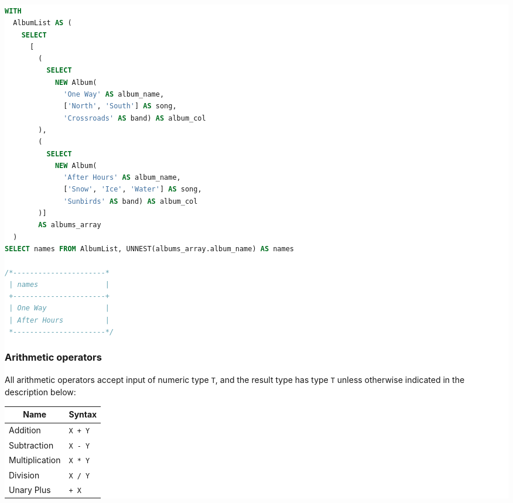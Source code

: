 ```sql
WITH
  AlbumList AS (
    SELECT
      [
        (
          SELECT
            NEW Album(
              'One Way' AS album_name,
              ['North', 'South'] AS song,
              'Crossroads' AS band) AS album_col
        ),
        (
          SELECT
            NEW Album(
              'After Hours' AS album_name,
              ['Snow', 'Ice', 'Water'] AS song,
              'Sunbirds' AS band) AS album_col
        )]
        AS albums_array
  )
SELECT names FROM AlbumList, UNNEST(albums_array.album_name) AS names

/*----------------------*
 | names                |
 +----------------------+
 | One Way              |
 | After Hours          |
 *----------------------*/
```

### Arithmetic operators

All arithmetic operators accept input of numeric type `T`, and the result type
has type `T` unless otherwise indicated in the description below:

<table>
  <thead>
    <tr>
    <th>Name</th>
    <th>Syntax</th>
    </tr>
  </thead>
  <tbody>
    <tr>
      <td>Addition</td>
      <td><code>X + Y</code></td>
    </tr>
    <tr>
      <td>Subtraction</td>
      <td><code>X - Y</code></td>
    </tr>
    <tr>
      <td>Multiplication</td>
      <td><code>X * Y</code></td>
    </tr>
    <tr>
      <td>Division</td>
      <td><code>X / Y</code></td>
    </tr>
    <tr>
      <td>Unary Plus</td>
      <td><code>+ X</code></td>
    </tr>
    <tr>

[three-valued-logic]: https://en.wikipedia.org/wiki/Three-valued_logic
[semantic-rules-in]: #semantic_rules_in
[array-subscript-operator]: #array_subscript_operator
[field-access-operator]: #field_access_operator
[struct-subscript-operator]: #struct_subscript_operator
[like-operator]: #like_operator
[semantic-rules-quant-like]: #semantic_rules_quant_like
[reg-expressions-quant-like]: #reg_expressions_quant_like
[operators-link-to-filtering-arrays]: https://github.com/google/zetasql/blob/master/docs/arrays.md#filtering_arrays
[operators-link-to-data-types]: https://github.com/google/zetasql/blob/master/docs/data-types.md
[data-type-comparable]: https://github.com/google/zetasql/blob/master/docs/data-types.md#comparable_data_types
[operators-link-to-struct-type]: https://github.com/google/zetasql/blob/master/docs/data-types.md#struct_type
[operators-link-to-from-clause]: https://github.com/google/zetasql/blob/master/docs/query-syntax.md#from_clause
[operators-link-to-unnest]: https://github.com/google/zetasql/blob/master/docs/query-syntax.md#unnest_operator
[default-und]: https://github.com/unicode-org/cldr/blob/main/common/collation/root.xml
[ignorable-chars]: https://www.unicode.org/charts/collation/chart_Ignored.html
[protocol-buffers]: https://github.com/google/zetasql/blob/master/docs/protocol-buffers.md
[operators-distinct]: https://github.com/google/zetasql/blob/master/docs/query-syntax.md#select_distinct
[operators-group-by]: https://github.com/google/zetasql/blob/master/docs/query-syntax.md#group_by_clause
[operators-subqueries]: https://github.com/google/zetasql/blob/master/docs/subqueries.md#about_subqueries
[exists-subqueries]: https://github.com/google/zetasql/blob/master/docs/subqueries.md#exists_subquery_concepts
[operators-link-to-struct-type]: https://github.com/google/zetasql/blob/master/docs/data-types.md#struct_type
[operators-link-to-math-functions]: https://github.com/google/zetasql/blob/master/docs/mathematical_functions.md
[operators-link-to-array-safeoffset]: https://github.com/google/zetasql/blob/master/docs/array_functions.md#safe-offset-and-safe-ordinal
[flatten-operation]: https://github.com/google/zetasql/blob/master/docs/array_functions.md#flatten
[json-functions]: https://github.com/google/zetasql/blob/master/docs/json_functions.md
[collation]: https://github.com/google/zetasql/blob/master/docs/collation-concepts.md#collate_funcs
[grapheme-cluster]: https://www.unicode.org/reports/tr29/#Grapheme_Cluster_Boundaries
[proto-map]: https://developers.google.com/protocol-buffers/docs/proto3#maps